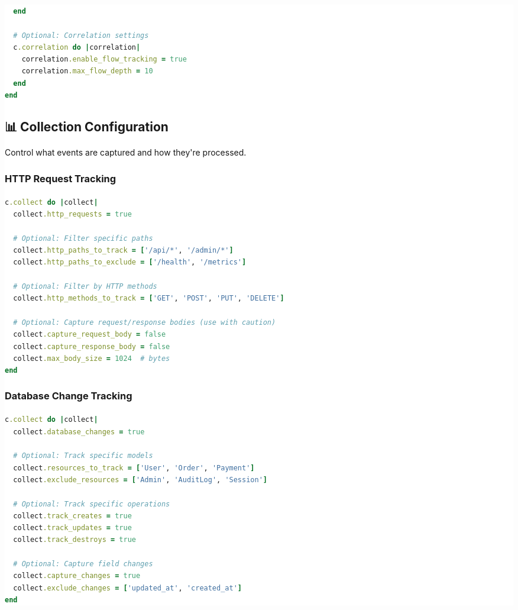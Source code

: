 ```ruby
  end
  
  # Optional: Correlation settings
  c.correlation do |correlation|
    correlation.enable_flow_tracking = true
    correlation.max_flow_depth = 10
  end
end
```

## 📊 Collection Configuration

Control what events are captured and how they're processed.

### HTTP Request Tracking

```ruby
c.collect do |collect|
  collect.http_requests = true
  
  # Optional: Filter specific paths
  collect.http_paths_to_track = ['/api/*', '/admin/*']
  collect.http_paths_to_exclude = ['/health', '/metrics']
  
  # Optional: Filter by HTTP methods
  collect.http_methods_to_track = ['GET', 'POST', 'PUT', 'DELETE']
  
  # Optional: Capture request/response bodies (use with caution)
  collect.capture_request_body = false
  collect.capture_response_body = false
  collect.max_body_size = 1024  # bytes
end
```

### Database Change Tracking

```ruby
c.collect do |collect|
  collect.database_changes = true
  
  # Optional: Track specific models
  collect.resources_to_track = ['User', 'Order', 'Payment']
  collect.exclude_resources = ['Admin', 'AuditLog', 'Session']
  
  # Optional: Track specific operations
  collect.track_creates = true
  collect.track_updates = true
  collect.track_destroys = true
  
  # Optional: Capture field changes
  collect.capture_changes = true
  collect.exclude_changes = ['updated_at', 'created_at']
end
```
